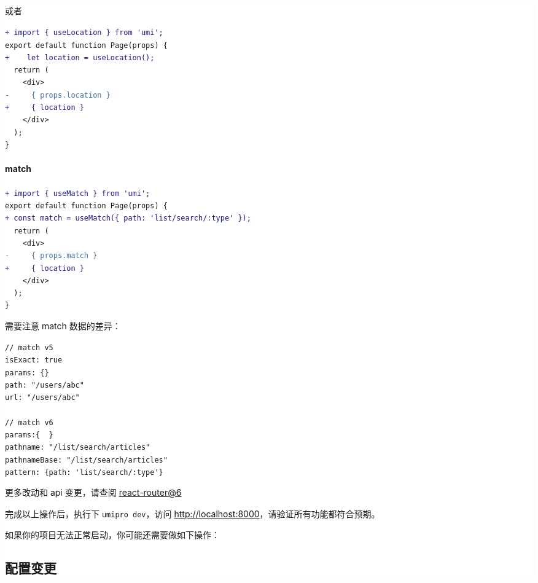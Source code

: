 或者

```diff
+ import { useLocation } from 'umi';
export default function Page(props) {
+    let location = useLocation();
  return (
    <div>
-     { props.location }
+     { location }
    </div>
  );
}
```

#### match


```diff
+ import { useMatch } from 'umi';
export default function Page(props) {
+ const match = useMatch({ path: 'list/search/:type' });
  return (
    <div>
-     { props.match }
+     { location }
    </div>
  );
}
```

需要注意 match 数据的差异：

```
// match v5
isExact: true
params: {}
path: "/users/abc"
url: "/users/abc"

// match v6
params:{  }
pathname: "/list/search/articles"
pathnameBase: "/list/search/articles"
pattern: {path: 'list/search/:type'}
```

更多改动和 api 变更，请查阅 [react-router@6](https://reactrouter.com/docs/en/v6/api#uselocation)


完成以上操作后，执行下 `umipro dev`，访问 [http://localhost:8000](http://localhost:8000)，请验证所有功能都符合预期。

如果你的项目无法正常启动，你可能还需要做如下操作：

## 配置变更
